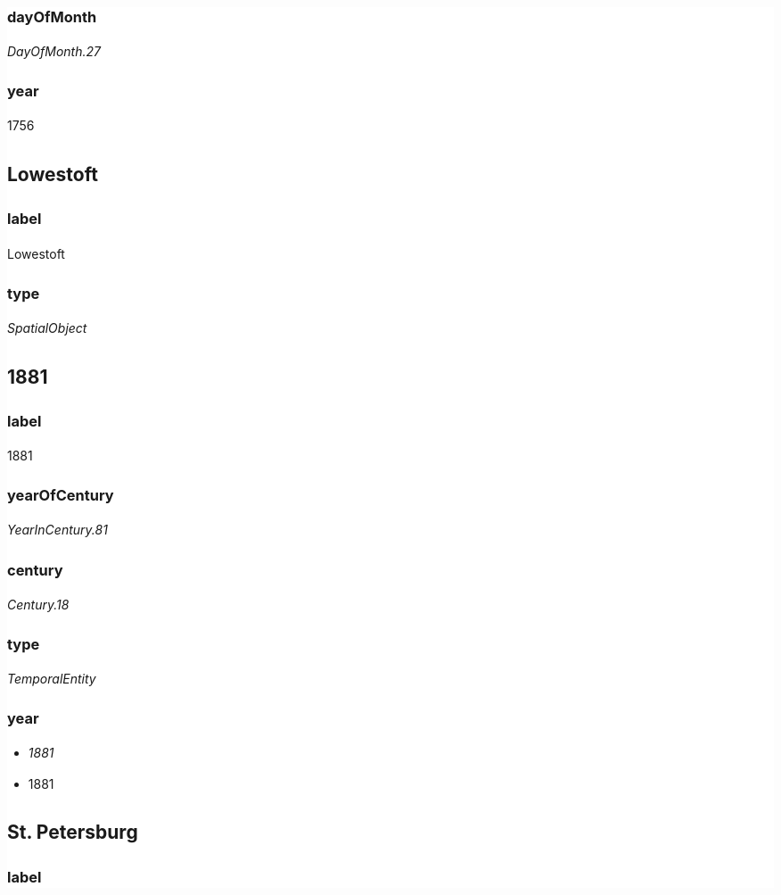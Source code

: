 ### dayOfMonth


*DayOfMonth.27*

### year


1756

## Lowestoft

### label


Lowestoft

### type


*SpatialObject*

## 1881

### label


1881

### yearOfCentury


*YearInCentury.81*

### century


*Century.18*

### type


*TemporalEntity*

### year

 - *1881*

 - 1881

## St. Petersburg

### label

